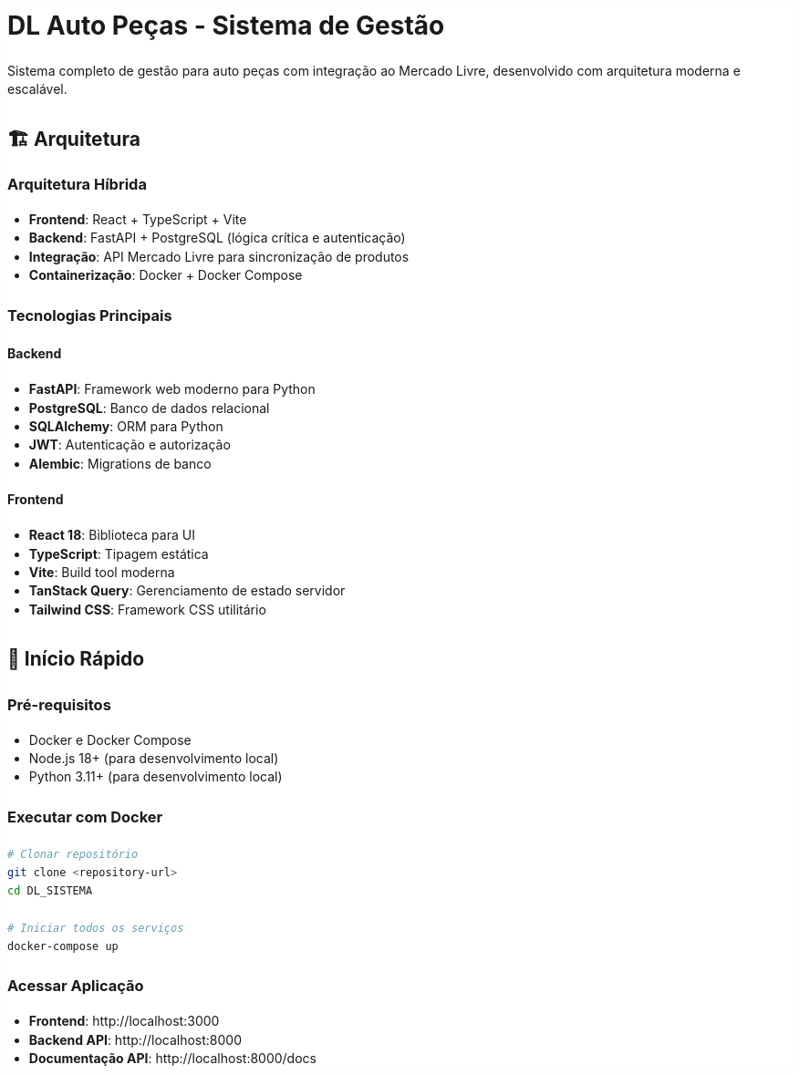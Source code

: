 # DL Auto Peças - Sistema de Gestão

Sistema completo de gestão para auto peças com integração ao Mercado Livre, desenvolvido com arquitetura moderna e escalável.

## 🏗️ Arquitetura

### Arquitetura Híbrida
- **Frontend**: React + TypeScript + Vite
- **Backend**: FastAPI + PostgreSQL (lógica crítica e autenticação)
- **Integração**: API Mercado Livre para sincronização de produtos
- **Containerização**: Docker + Docker Compose

### Tecnologias Principais

#### Backend
- **FastAPI**: Framework web moderno para Python
- **PostgreSQL**: Banco de dados relacional
- **SQLAlchemy**: ORM para Python
- **JWT**: Autenticação e autorização
- **Alembic**: Migrations de banco

#### Frontend
- **React 18**: Biblioteca para UI
- **TypeScript**: Tipagem estática
- **Vite**: Build tool moderna
- **TanStack Query**: Gerenciamento de estado servidor
- **Tailwind CSS**: Framework CSS utilitário

## 🚀 Início Rápido

### Pré-requisitos
- Docker e Docker Compose
- Node.js 18+ (para desenvolvimento local)
- Python 3.11+ (para desenvolvimento local)

### Executar com Docker

```bash
# Clonar repositório
git clone <repository-url>
cd DL_SISTEMA

# Iniciar todos os serviços
docker-compose up
```

### Acessar Aplicação
- **Frontend**: http://localhost:3000
- **Backend API**: http://localhost:8000
- **Documentação API**: http://localhost:8000/docs
